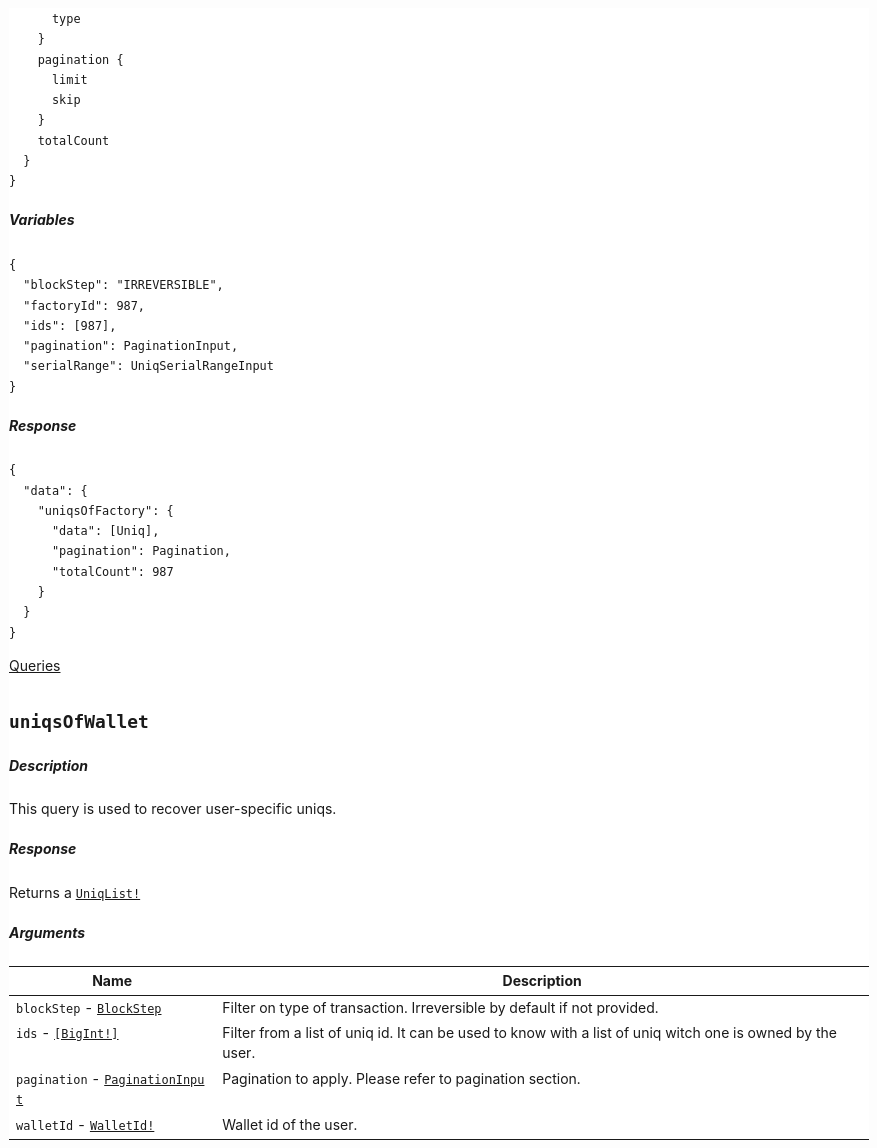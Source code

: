 ``` hljs
      type
    }
    pagination {
      limit
      skip
    }
    totalCount
  }
}
```

##### Variables

``` hljs
{
  "blockStep": "IRREVERSIBLE",
  "factoryId": 987,
  "ids": [987],
  "pagination": PaginationInput,
  "serialRange": UniqSerialRangeInput
}
```

##### Response

``` hljs
{
  "data": {
    "uniqsOfFactory": {
      "data": [Uniq],
      "pagination": Pagination,
      "totalCount": 987
    }
  }
}
```

[Queries](#group-Operations-Queries)

## `uniqsOfWallet`

##### Description

This query is used to recover user-specific uniqs.

##### Response

Returns a [`UniqList!`](types.md#uniqlist)

##### Arguments

| Name                                                            | Description                                                                                               |
|-----------------------------------------------------------------|-----------------------------------------------------------------------------------------------------------|
| `blockStep` - [`BlockStep`](types.md#blockstep)              | Filter on type of transaction. Irreversible by default if not provided.                                   |
| `ids` - [`[BigInt!]`](types.md#bigint)                       | Filter from a list of uniq id. It can be used to know with a list of uniq witch one is owned by the user. |
| `pagination` - [`PaginationInput`](types.md#paginationinput) | Pagination to apply. Please refer to pagination section.                                                  |
| `walletId` - [`WalletId!`](types.md#walletid)                | Wallet id of the user.                                                                                    |
